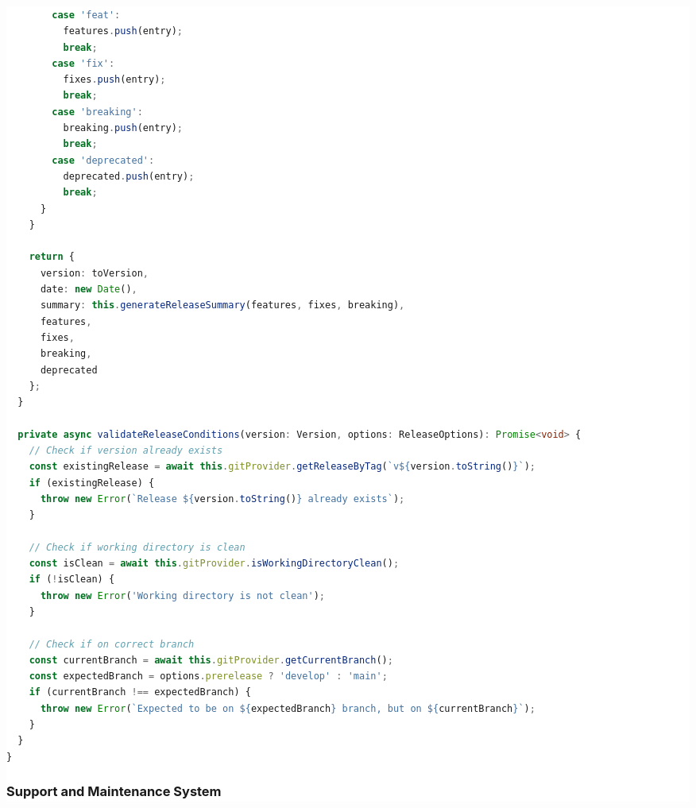```typescript
        case 'feat':
          features.push(entry);
          break;
        case 'fix':
          fixes.push(entry);
          break;
        case 'breaking':
          breaking.push(entry);
          break;
        case 'deprecated':
          deprecated.push(entry);
          break;
      }
    }
    
    return {
      version: toVersion,
      date: new Date(),
      summary: this.generateReleaseSummary(features, fixes, breaking),
      features,
      fixes,
      breaking,
      deprecated
    };
  }
  
  private async validateReleaseConditions(version: Version, options: ReleaseOptions): Promise<void> {
    // Check if version already exists
    const existingRelease = await this.gitProvider.getReleaseByTag(`v${version.toString()}`);
    if (existingRelease) {
      throw new Error(`Release ${version.toString()} already exists`);
    }
    
    // Check if working directory is clean
    const isClean = await this.gitProvider.isWorkingDirectoryClean();
    if (!isClean) {
      throw new Error('Working directory is not clean');
    }
    
    // Check if on correct branch
    const currentBranch = await this.gitProvider.getCurrentBranch();
    const expectedBranch = options.prerelease ? 'develop' : 'main';
    if (currentBranch !== expectedBranch) {
      throw new Error(`Expected to be on ${expectedBranch} branch, but on ${currentBranch}`);
    }
  }
}
```

### Support and Maintenance System
